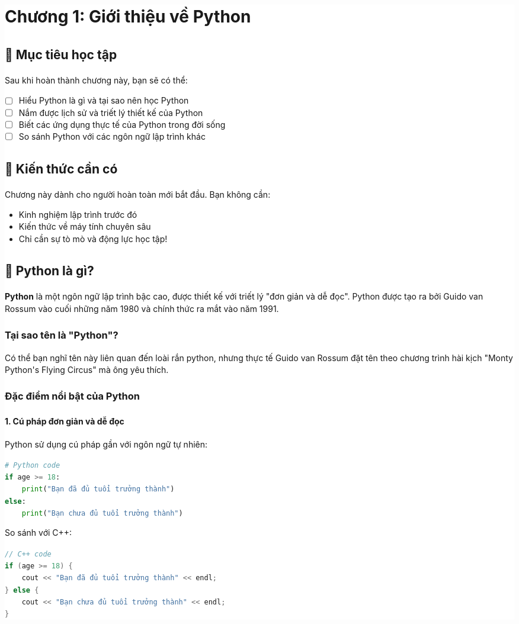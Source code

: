 # Chương 1: Giới thiệu về Python

## 🎯 Mục tiêu học tập

Sau khi hoàn thành chương này, bạn sẽ có thể:

- [ ] Hiểu Python là gì và tại sao nên học Python
- [ ] Nắm được lịch sử và triết lý thiết kế của Python
- [ ] Biết các ứng dụng thực tế của Python trong đời sống
- [ ] So sánh Python với các ngôn ngữ lập trình khác

## 📖 Kiến thức cần có

Chương này dành cho người hoàn toàn mới bắt đầu. Bạn không cần:
- Kinh nghiệm lập trình trước đó
- Kiến thức về máy tính chuyên sâu
- Chỉ cần sự tò mò và động lực học tập!

## 📝 Python là gì?

**Python** là một ngôn ngữ lập trình bậc cao, được thiết kế với triết lý "đơn giản và dễ đọc". Python được tạo ra bởi Guido van Rossum vào cuối những năm 1980 và chính thức ra mắt vào năm 1991.

### Tại sao tên là "Python"?

Có thể bạn nghĩ tên này liên quan đến loài rắn python, nhưng thực tế Guido van Rossum đặt tên theo chương trình hài kịch "Monty Python's Flying Circus" mà ông yêu thích.

### Đặc điểm nổi bật của Python

#### 1. Cú pháp đơn giản và dễ đọc

Python sử dụng cú pháp gần với ngôn ngữ tự nhiên:

```python
# Python code
if age >= 18:
    print("Bạn đã đủ tuổi trưởng thành")
else:
    print("Bạn chưa đủ tuổi trưởng thành")
```

So sánh với C++:
```cpp
// C++ code  
if (age >= 18) {
    cout << "Bạn đã đủ tuổi trưởng thành" << endl;
} else {
    cout << "Bạn chưa đủ tuổi trưởng thành" << endl;
}
```
